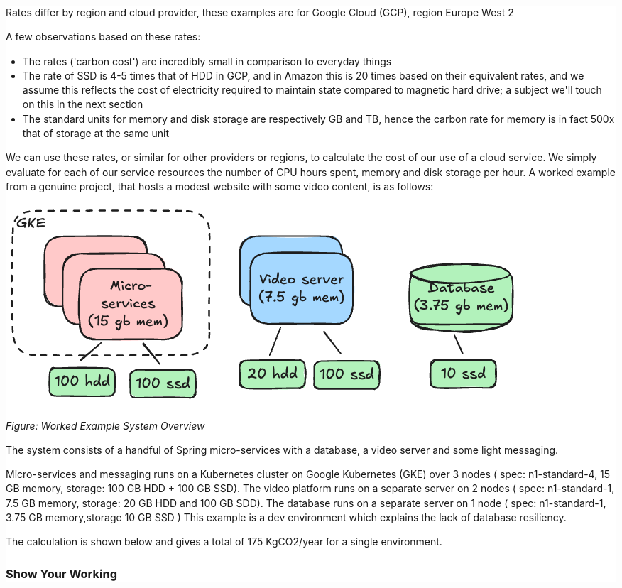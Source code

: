 Rates differ by region and cloud provider, these examples are for Google Cloud (GCP), region Europe West 2

A few observations based on these rates:

* The rates ('carbon cost') are incredibly small in comparison to everyday things
* The rate of SSD is 4-5 times that of HDD in GCP, and in Amazon this is 20 times based on their equivalent rates, and we assume this reflects the cost of electricity required to maintain state compared to magnetic hard drive; a subject we'll touch on this in the next section
* The standard units for memory and disk storage are respectively GB and TB, hence the carbon rate for memory is in fact 500x that of storage at the same unit

We can use these rates, or similar for other providers or regions, to calculate the cost of our use of a cloud service.
We simply evaluate for each of our service resources the number of CPU hours spent, memory and disk storage per hour.
A worked example from a genuine project, that hosts a modest website with some video content, is as follows:

![Figure: Worked Example System](images/1749947484906-njy3in7ppar.png)

*Figure: Worked Example System Overview*

The system consists of a handful of Spring micro-services with a database, a video server and some light messaging.

Micro-services and messaging runs on a Kubernetes cluster on Google Kubernetes (GKE) over 3 nodes ( spec: n1-standard-4, 15 GB memory, storage: 100 GB HDD + 100 GB SSD).  The video platform runs on a separate server on 2 nodes ( spec: n1-standard-1, 7.5 GB memory, storage: 20 GB HDD and 100 GB SDD).
The database runs on a separate server on 1 node ( spec: n1-standard-1, 3.75 GB memory,storage 10 GB SSD )
This example is a dev environment which explains the lack of database resiliency.

The calculation is shown below and gives a total of 175 KgCO2/year for a single environment.

### Show Your Working

